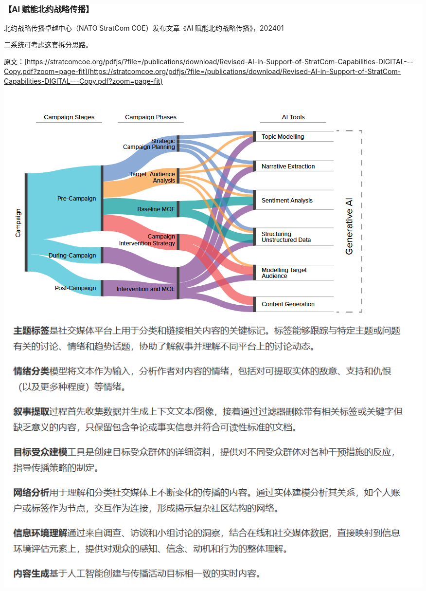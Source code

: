 ### 【AI 赋能北约战略传播】

北约战略传播卓越中心（NATO StratCom COE）发布文章《AI 赋能北约战略传播》，202401

二系统可考虑这套拆分思路。

原文：[https://stratcomcoe.org/pdfjs/?file=/publications/download/Revised-AI-in-Support-of-StratCom-Capabilities-DIGITAL---Copy.pdf?zoom=page-fit](https://stratcomcoe.org/pdfjs/?file=/publications/download/Revised-AI-in-Support-of-StratCom-Capabilities-DIGITAL---Copy.pdf?zoom=page-fit)

![](static/Zgf5bOkPVo5VlIxO4FrcaDbynYg.png)
![](static/I4OQbeOr8oCoP6xg4HwcWzSDnVD.png)
